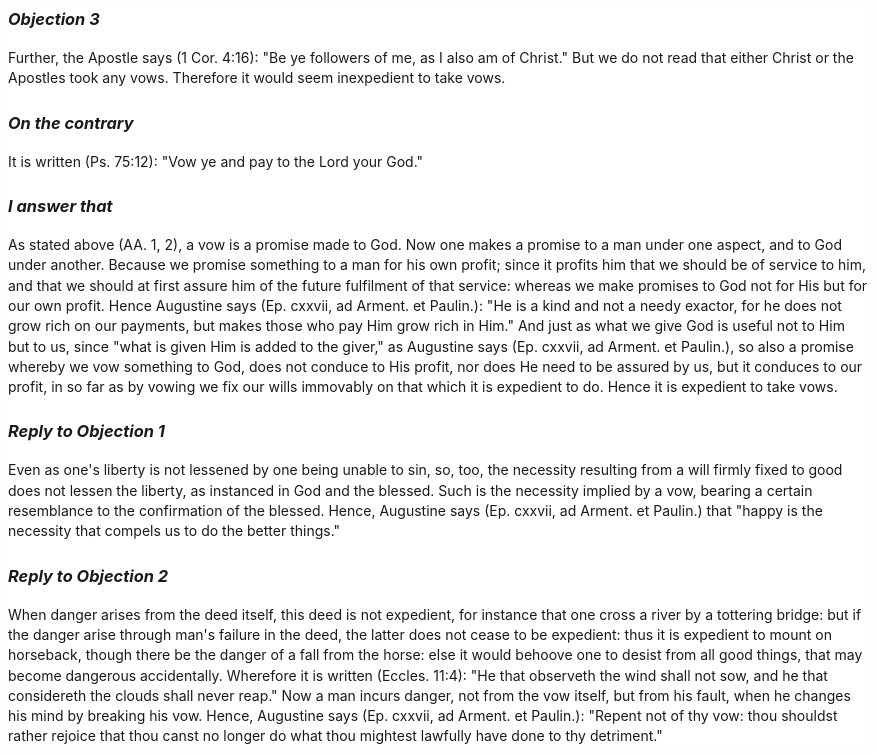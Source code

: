 ### *Objection 3*
Further, the Apostle says (1 Cor. 4:16): "Be ye followers of
me, as I also am of Christ." But we do not read that either Christ or
the Apostles took any vows. Therefore it would seem inexpedient to
take vows.

### *On the contrary*
It is written (Ps. 75:12): "Vow ye and pay to the
Lord your God."

### *I answer that*
As stated above (AA. 1, 2), a vow is a promise made
to God. Now one makes a promise to a man under one aspect, and to God
under another. Because we promise something to a man for his own
profit; since it profits him that we should be of service to him, and
that we should at first assure him of the future fulfilment of that
service: whereas we make promises to God not for His but for our own
profit. Hence Augustine says (Ep. cxxvii, ad Arment. et Paulin.): "He
is a kind and not a needy exactor, for he does not grow rich on our
payments, but makes those who pay Him grow rich in Him." And just as
what we give God is useful not to Him but to us, since "what is given
Him is added to the giver," as Augustine says (Ep. cxxvii, ad Arment.
et Paulin.), so also a promise whereby we vow something to God, does
not conduce to His profit, nor does He need to be assured by us, but
it conduces to our profit, in so far as by vowing we fix our wills
immovably on that which it is expedient to do. Hence it is expedient
to take vows.

### *Reply to Objection 1*
Even as one's liberty is not lessened by one being
unable to sin, so, too, the necessity resulting from a will firmly
fixed to good does not lessen the liberty, as instanced in God and
the blessed. Such is the necessity implied by a vow, bearing a
certain resemblance to the confirmation of the blessed. Hence,
Augustine says (Ep. cxxvii, ad Arment. et Paulin.) that "happy is
the necessity that compels us to do the better things."

### *Reply to Objection 2*
When danger arises from the deed itself, this deed is
not expedient, for instance that one cross a river by a tottering
bridge: but if the danger arise through man's failure in the deed,
the latter does not cease to be expedient: thus it is expedient to
mount on horseback, though there be the danger of a fall from the
horse: else it would behoove one to desist from all good things, that
may become dangerous accidentally. Wherefore it is written (Eccles.
11:4): "He that observeth the wind shall not sow, and he that
considereth the clouds shall never reap." Now a man incurs danger,
not from the vow itself, but from his fault, when he changes his mind
by breaking his vow. Hence, Augustine says (Ep. cxxvii, ad Arment. et
Paulin.): "Repent not of thy vow: thou shouldst rather rejoice that
thou canst no longer do what thou mightest lawfully have done to thy
detriment."
